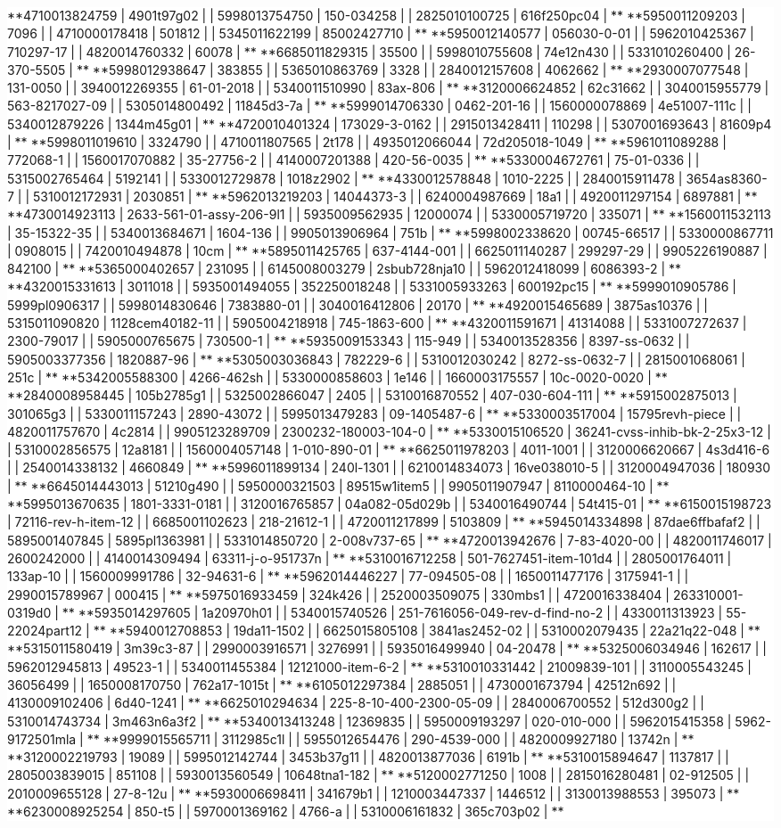 **4710013824759 | 4901t97g02 |  | 5998013754750 | 150-034258 |  | 2825010100725 | 616f250pc04 | **    **5950011209203 | 7096 |  | 4710000178418 | 501812 |  | 5345011622199 | 85002427710 | **    **5950012140577 | 056030-0-01 |  | 5962010425367 | 710297-17 |  | 4820014760332 | 60078 | **    **6685011829315 | 35500 |  | 5998010755608 | 74e12n430 |  | 5331010260400 | 26-370-5505 | **    **5998012938647 | 383855 |  | 5365010863769 | 3328 |  | 2840012157608 | 4062662 | **    **2930007077548 | 131-0050 |  | 3940012269355 | 61-01-2018 |  | 5340011510990 | 83ax-806 | **
**3120006624852 | 62c31662 |  | 3040015955779 | 563-8217027-09 |  | 5305014800492 | 11845d3-7a | **    **5999014706330 | 0462-201-16 |  | 1560000078869 | 4e51007-111c |  | 5340012879226 | 1344m45g01 | **    **4720010401324 | 173029-3-0162 |  | 2915013428411 | 110298 |  | 5307001693643 | 81609p4 | **    **5998011019610 | 3324790 |  | 4710011807565 | 2t178 |  | 4935012066044 | 72d205018-1049 | **    **5961011089288 | 772068-1 |  | 1560017070882 | 35-27756-2 |  | 4140007201388 | 420-56-0035 | **    **5330004672761 | 75-01-0336 |  | 5315002765464 | 5192141 |  | 5330012729878 | 1018z2902 | **
**4330012578848 | 1010-2225 |  | 2840015911478 | 3654as8360-7 |  | 5310012172931 | 2030851 | **    **5962013219203 | 14044373-3 |  | 6240004987669 | 18a1 |  | 4920011297154 | 6897881 | **    **4730014923113 | 2633-561-01-assy-206-9l1 |  | 5935009562935 | 12000074 |  | 5330005719720 | 335071 | **    **1560011532113 | 35-15322-35 |  | 5340013684671 | 1604-136 |  | 9905013906964 | 751b | **    **5998002338620 | 00745-66517 |  | 5330000867711 | 0908015 |  | 7420010494878 | 10cm | **    **5895011425765 | 637-4144-001 |  | 6625011140287 | 299297-29 |  | 9905226190887 | 842100 | **
**5365000402657 | 231095 |  | 6145008003279 | 2sbub728nja10 |  | 5962012418099 | 6086393-2 | **    **4320015331613 | 3011018 |  | 5935001494055 | 352250018248 |  | 5331005933263 | 600192pc15 | **    **5999010905786 | 5999pl0906317 |  | 5998014830646 | 7383880-01 |  | 3040016412806 | 20170 | **    **4920015465689 | 3875as10376 |  | 5315011090820 | 1128cem40182-11 |  | 5905004218918 | 745-1863-600 | **    **4320011591671 | 41314088 |  | 5331007272637 | 2300-79017 |  | 5905000765675 | 730500-1 | **    **5935009153343 | 115-949 |  | 5340013528356 | 8397-ss-0632 |  | 5905003377356 | 1820887-96 | **
**5305003036843 | 782229-6 |  | 5310012030242 | 8272-ss-0632-7 |  | 2815001068061 | 251c | **    **5342005588300 | 4266-462sh |  | 5330000858603 | 1e146 |  | 1660003175557 | 10c-0020-0020 | **    **2840008958445 | 105b2785g1 |  | 5325002866047 | 2405 |  | 5310016870552 | 407-030-604-111 | **    **5915002875013 | 301065g3 |  | 5330011157243 | 2890-43072 |  | 5995013479283 | 09-1405487-6 | **    **5330003517004 | 15795revh-piece |  | 4820011757670 | 4c2814 |  | 9905123289709 | 2300232-180003-104-0 | **    **5330015106520 | 36241-cvss-inhib-bk-2-25x3-12 |  | 5310002856575 | 12a8181 |  | 1560004057148 | 1-010-890-01 | **
**6625011978203 | 4011-1001 |  | 3120006620667 | 4s3d416-6 |  | 2540014338132 | 4660849 | **    **5996011899134 | 240l-1301 |  | 6210014834073 | 16ve038010-5 |  | 3120004947036 | 180930 | **    **6645014443013 | 51210g490 |  | 5950000321503 | 89515w1item5 |  | 9905011907947 | 8110000464-10 | **    **5995013670635 | 1801-3331-0181 |  | 3120016765857 | 04a082-05d029b |  | 5340016490744 | 54t415-01 | **    **6150015198723 | 72116-rev-h-item-12 |  | 6685001102623 | 218-21612-1 |  | 4720011217899 | 5103809 | **    **5945014334898 | 87dae6ffbafaf2 |  | 5895001407845 | 5895pl1363981 |  | 5331014850720 | 2-008v737-65 | **
**4720013942676 | 7-83-4020-00 |  | 4820011746017 | 2600242000 |  | 4140014309494 | 63311-j-o-951737n | **    **5310016712258 | 501-7627451-item-101d4 |  | 2805001764011 | 133ap-10 |  | 1560009991786 | 32-94631-6 | **    **5962014446227 | 77-094505-08 |  | 1650011477176 | 3175941-1 |  | 2990015789967 | 000415 | **    **5975016933459 | 324k426 |  | 2520003509075 | 330mbs1 |  | 4720016338404 | 263310001-0319d0 | **    **5935014297605 | 1a20970h01 |  | 5340015740526 | 251-7616056-049-rev-d-find-no-2 |  | 4330011313923 | 55-22024part12 | **    **5940012708853 | 19da11-1502 |  | 6625015805108 | 3841as2452-02 |  | 5310002079435 | 22a21q22-048 | **
**5315011580419 | 3m39c3-87 |  | 2990003916571 | 3276991 |  | 5935016499940 | 04-20478 | **    **5325006034946 | 162617 |  | 5962012945813 | 49523-1 |  | 5340011455384 | 12121000-item-6-2 | **    **5310010331442 | 21009839-101 |  | 3110005543245 | 36056499 |  | 1650008170750 | 762a17-1015t | **    **6105012297384 | 2885051 |  | 4730001673794 | 42512n692 |  | 4130009102406 | 6d40-1241 | **    **6625010294634 | 225-8-10-400-2300-05-09 |  | 2840006700552 | 512d300g2 |  | 5310014743734 | 3m463n6a3f2 | **    **5340013413248 | 12369835 |  | 5950009193297 | 020-010-000 |  | 5962015415358 | 5962-9172501mla | **
**9999015565711 | 3112985c1l |  | 5955012654476 | 290-4539-000 |  | 4820009927180 | 13742n | **    **3120002219793 | 19089 |  | 5995012142744 | 3453b37g11 |  | 4820013877036 | 6191b | **    **5310015894647 | 1137817 |  | 2805003839015 | 851108 |  | 5930013560549 | 10648tna1-182 | **    **5120002771250 | 1008 |  | 2815016280481 | 02-912505 |  | 2010009655128 | 27-8-12u | **    **5930006698411 | 341679b1 |  | 1210003447337 | 1446512 |  | 3130013988553 | 395073 | **    **6230008925254 | 850-t5 |  | 5970001369162 | 4766-a |  | 5310006161832 | 365c703p02 | **